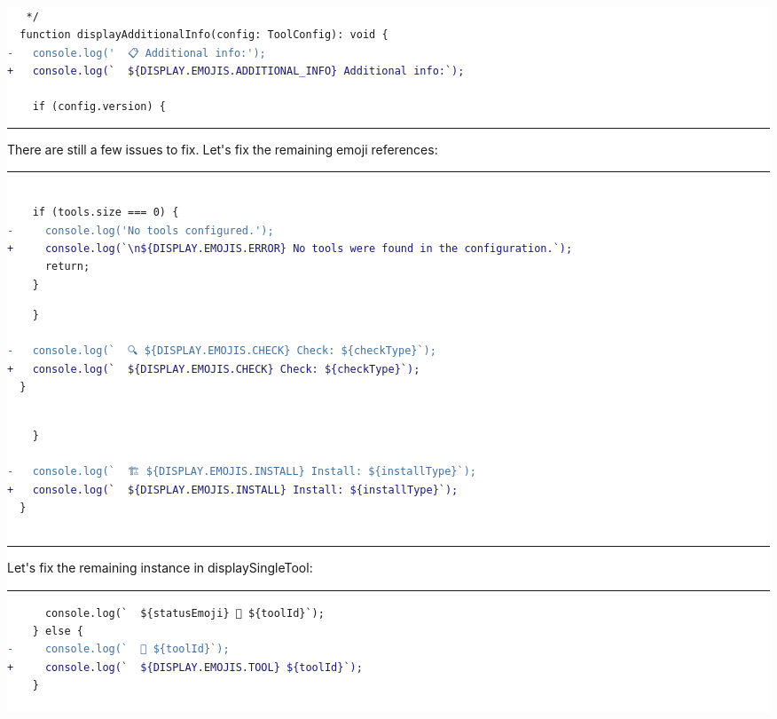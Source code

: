 ```diff
   */
  function displayAdditionalInfo(config: ToolConfig): void {
-   console.log('  📋 Additional info:');
+   console.log(`  ${DISPLAY.EMOJIS.ADDITIONAL_INFO} Additional info:`);
    
    if (config.version) {
```

---

There are still a few issues to fix. Let's fix the remaining emoji references:

---

```diff
    
    if (tools.size === 0) {
-     console.log('No tools configured.');
+     console.log(`\n${DISPLAY.EMOJIS.ERROR} No tools were found in the configuration.`);
      return;
    }
```

```diff
    }
    
-   console.log(`  🔍 ${DISPLAY.EMOJIS.CHECK} Check: ${checkType}`);
+   console.log(`  ${DISPLAY.EMOJIS.CHECK} Check: ${checkType}`);
  }
  
```

```diff
    }
    
-   console.log(`  🏗️ ${DISPLAY.EMOJIS.INSTALL} Install: ${installType}`);
+   console.log(`  ${DISPLAY.EMOJIS.INSTALL} Install: ${installType}`);
  }
  
```

---

Let's fix the remaining instance in displaySingleTool:

---

```diff
      console.log(`  ${statusEmoji} 🔧 ${toolId}`);
    } else {
-     console.log(`  🔧 ${toolId}`);
+     console.log(`  ${DISPLAY.EMOJIS.TOOL} ${toolId}`);
    }
    
```
